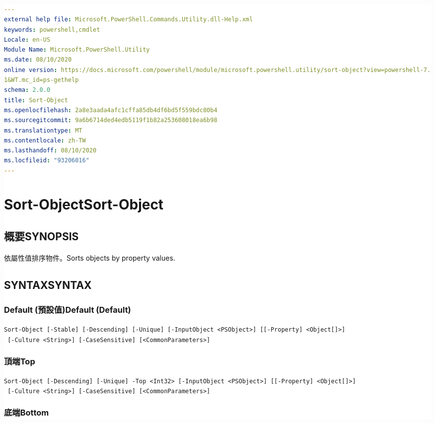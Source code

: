 ```yaml
---
external help file: Microsoft.PowerShell.Commands.Utility.dll-Help.xml
keywords: powershell,cmdlet
Locale: en-US
Module Name: Microsoft.PowerShell.Utility
ms.date: 08/10/2020
online version: https://docs.microsoft.com/powershell/module/microsoft.powershell.utility/sort-object?view=powershell-7.1&WT.mc_id=ps-gethelp
schema: 2.0.0
title: Sort-Object
ms.openlocfilehash: 2a8e3aada4afc1cffa85db4df6bd5f559bdc80b4
ms.sourcegitcommit: 9a6b6714ded4edb5119f1b82a253608018ea6b98
ms.translationtype: MT
ms.contentlocale: zh-TW
ms.lasthandoff: 08/10/2020
ms.locfileid: "93206016"
---
```

# <span data-ttu-id="48132-103">Sort-Object</span><span class="sxs-lookup"><span data-stu-id="48132-103">Sort-Object</span></span>

## <span data-ttu-id="48132-104">概要</span><span class="sxs-lookup"><span data-stu-id="48132-104">SYNOPSIS</span></span>
<span data-ttu-id="48132-105">依屬性值排序物件。</span><span class="sxs-lookup"><span data-stu-id="48132-105">Sorts objects by property values.</span></span>

## <span data-ttu-id="48132-106">SYNTAX</span><span class="sxs-lookup"><span data-stu-id="48132-106">SYNTAX</span></span>

### <span data-ttu-id="48132-107">Default (預設值)</span><span class="sxs-lookup"><span data-stu-id="48132-107">Default (Default)</span></span>

```
Sort-Object [-Stable] [-Descending] [-Unique] [-InputObject <PSObject>] [[-Property] <Object[]>]
 [-Culture <String>] [-CaseSensitive] [<CommonParameters>]
```

### <span data-ttu-id="48132-108">頂端</span><span class="sxs-lookup"><span data-stu-id="48132-108">Top</span></span>

```
Sort-Object [-Descending] [-Unique] -Top <Int32> [-InputObject <PSObject>] [[-Property] <Object[]>]
 [-Culture <String>] [-CaseSensitive] [<CommonParameters>]
```

### <span data-ttu-id="48132-109">底端</span><span class="sxs-lookup"><span data-stu-id="48132-109">Bottom</span></span>
